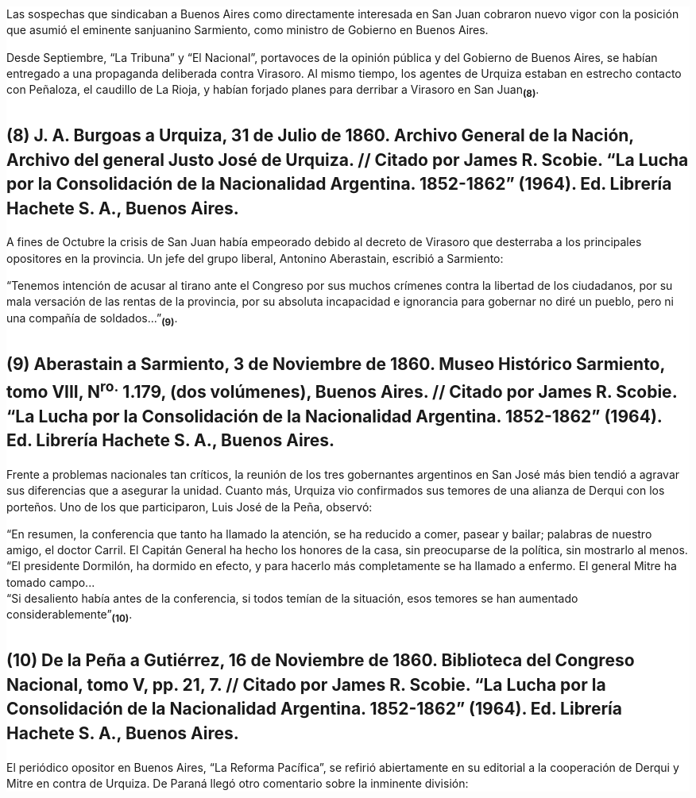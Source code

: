 Las sospechas que sindicaban a Buenos Aires como directamente interesada en San Juan cobraron nuevo vigor con la posición que asumió el eminente sanjuanino Sarmiento, como ministro de Gobierno en Buenos Aires.

Desde Septiembre, “La Tribuna” y “El Nacional”, portavoces de la opinión pública y del Gobierno de Buenos Aires, se habían entregado a una propaganda deliberada contra Virasoro. Al mismo tiempo, los agentes de Urquiza estaban en estrecho contacto con Peñaloza, el caudillo de La Rioja, y habían forjado planes para derribar a Virasoro en San Juan<sub><strong>(8)</strong></sub>.

## **(8)** **J. A. Burgoas a Urquiza, 31 de Julio de 1860. Archivo General de la Nación, Archivo del general Justo José de Urquiza. // Citado por James R. Scobie. “La Lucha por la Consolidación de la Nacionalidad Argentina. 1852-1862” (1964). Ed. Librería Hachete S. A., Buenos Aires.**

A fines de Octubre la crisis de San Juan había empeorado debido al decreto de Virasoro que desterraba a los principales opositores en la provincia. Un jefe del grupo liberal, Antonino Aberastain, escribió a Sarmiento:

“Tenemos intención de acusar al tirano ante el Congreso por sus muchos crímenes contra la libertad de los ciudadanos, por su mala versación de las rentas de la provincia, por su absoluta incapacidad e ignorancia para gobernar no diré un pueblo, pero ni una compañía de soldados...”<sub><strong>(9)</strong></sub>.

## **(9)** **Aberastain a Sarmiento, 3 de Noviembre de 1860. Museo Histórico Sarmiento, tomo VIII, N<sup>ro.</sup> 1.179, (dos volúmenes), Buenos Aires. // Citado por James R. Scobie. “La Lucha por la Consolidación de la Nacionalidad Argentina. 1852-1862” (1964). Ed. Librería Hachete S. A., Buenos Aires.**

Frente a problemas nacionales tan críticos, la reunión de los tres gobernantes argentinos en San José más bien tendió a agravar sus diferencias que a asegurar la unidad. Cuanto más, Urquiza vio confirmados sus temores de una alianza de Derqui con los porteños. Uno de los que participaron, Luis José de la Peña, observó:

“En resumen, la conferencia que tanto ha llamado la atención, se ha reducido a comer, pasear y bailar; palabras de nuestro amigo, el doctor Carril. El Capitán General ha hecho los honores de la casa, sin preocuparse de la política, sin mostrarlo al menos.  
“El presidente Dormilón, ha dormido en efecto, y para hacerlo más completamente se ha llamado a enfermo. El general Mitre ha tomado campo...  
“Si desaliento había antes de la conferencia, si todos temían de la situación, esos temores se han aumentado considerablemente”<sub><strong>(10)</strong></sub>.

## **(10)** **De la Peña a Gutiérrez, 16 de Noviembre de 1860. Biblioteca del Congreso Nacional, tomo V, pp. 21, 7. // Citado por James R. Scobie. “La Lucha por la Consolidación de la Nacionalidad Argentina. 1852-1862” (1964). Ed. Librería Hachete S. A., Buenos Aires.**

El periódico opositor en Buenos Aires, “La Reforma Pacífica”, se refirió abiertamente en su editorial a la cooperación de Derqui y Mitre en contra de Urquiza. De Paraná llegó otro comentario sobre la inminente división:
